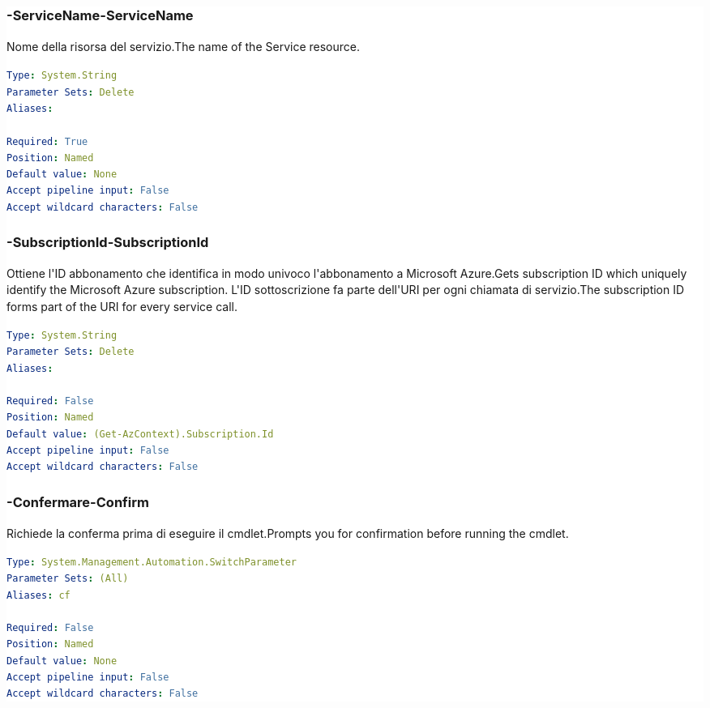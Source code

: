 ### <span data-ttu-id="ad9d6-130">-ServiceName</span><span class="sxs-lookup"><span data-stu-id="ad9d6-130">-ServiceName</span></span>
<span data-ttu-id="ad9d6-131">Nome della risorsa del servizio.</span><span class="sxs-lookup"><span data-stu-id="ad9d6-131">The name of the Service resource.</span></span>

```yaml
Type: System.String
Parameter Sets: Delete
Aliases:

Required: True
Position: Named
Default value: None
Accept pipeline input: False
Accept wildcard characters: False
```

### <span data-ttu-id="ad9d6-132">-SubscriptionId</span><span class="sxs-lookup"><span data-stu-id="ad9d6-132">-SubscriptionId</span></span>
<span data-ttu-id="ad9d6-133">Ottiene l'ID abbonamento che identifica in modo univoco l'abbonamento a Microsoft Azure.</span><span class="sxs-lookup"><span data-stu-id="ad9d6-133">Gets subscription ID which uniquely identify the Microsoft Azure subscription.</span></span>
<span data-ttu-id="ad9d6-134">L'ID sottoscrizione fa parte dell'URI per ogni chiamata di servizio.</span><span class="sxs-lookup"><span data-stu-id="ad9d6-134">The subscription ID forms part of the URI for every service call.</span></span>

```yaml
Type: System.String
Parameter Sets: Delete
Aliases:

Required: False
Position: Named
Default value: (Get-AzContext).Subscription.Id
Accept pipeline input: False
Accept wildcard characters: False
```

### <span data-ttu-id="ad9d6-135">-Confermare</span><span class="sxs-lookup"><span data-stu-id="ad9d6-135">-Confirm</span></span>
<span data-ttu-id="ad9d6-136">Richiede la conferma prima di eseguire il cmdlet.</span><span class="sxs-lookup"><span data-stu-id="ad9d6-136">Prompts you for confirmation before running the cmdlet.</span></span>

```yaml
Type: System.Management.Automation.SwitchParameter
Parameter Sets: (All)
Aliases: cf

Required: False
Position: Named
Default value: None
Accept pipeline input: False
Accept wildcard characters: False
```
